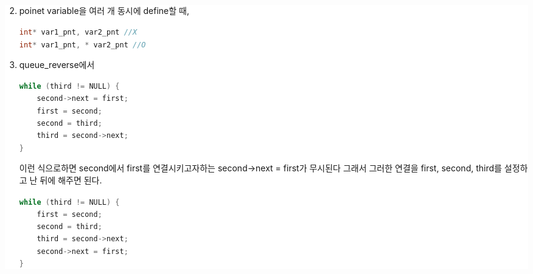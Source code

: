 2. poinet variable을 여러 개 동시에 define할 때,
    ```c
    int* var1_pnt, var2_pnt //X
    int* var1_pnt, * var2_pnt //O
    ```   

3. queue_reverse에서
    ```c
    while (third != NULL) {
        second->next = first;
        first = second;
        second = third;
        third = second->next;
    }
    ```   
    이런 식으로하면 second에서 first를 연결시키고자하는 second->next = first가 무시된다
    그래서 그러한 연결을 first, second, third를 설정하고 난 뒤에 해주면 된다.
    ```c
    while (third != NULL) {
        first = second;
        second = third;
        third = second->next;
        second->next = first;
    }
    ```

